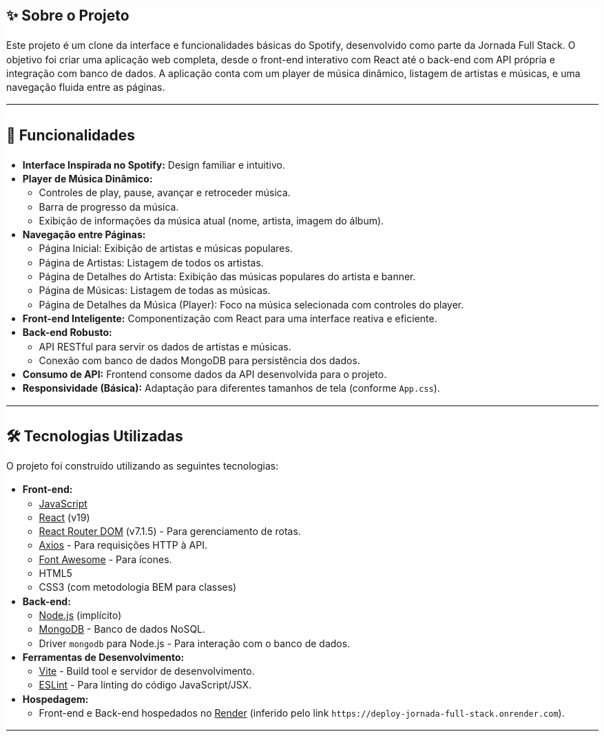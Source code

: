 ## ✨ Sobre o Projeto

Este projeto é um clone da interface e funcionalidades básicas do Spotify, desenvolvido como parte da Jornada Full Stack. O objetivo foi criar uma aplicação web completa, desde o front-end interativo com React até o back-end com API própria e integração com banco de dados. A aplicação conta com um player de música dinâmico, listagem de artistas e músicas, e uma navegação fluida entre as páginas.

---

## 🚀 Funcionalidades

* **Interface Inspirada no Spotify:** Design familiar e intuitivo.
* **Player de Música Dinâmico:**
    * Controles de play, pause, avançar e retroceder música.
    * Barra de progresso da música.
    * Exibição de informações da música atual (nome, artista, imagem do álbum).
* **Navegação entre Páginas:**
    * Página Inicial: Exibição de artistas e músicas populares.
    * Página de Artistas: Listagem de todos os artistas.
    * Página de Detalhes do Artista: Exibição das músicas populares do artista e banner.
    * Página de Músicas: Listagem de todas as músicas.
    * Página de Detalhes da Música (Player): Foco na música selecionada com controles do player.
* **Front-end Inteligente:** Componentização com React para uma interface reativa e eficiente.
* **Back-end Robusto:**
    * API RESTful para servir os dados de artistas e músicas.
    * Conexão com banco de dados MongoDB para persistência dos dados.
* **Consumo de API:** Frontend consome dados da API desenvolvida para o projeto.
* **Responsividade (Básica):** Adaptação para diferentes tamanhos de tela (conforme `App.css`).

---

## 🛠️ Tecnologias Utilizadas

O projeto foi construído utilizando as seguintes tecnologias:

* **Front-end:**
    * [JavaScript](https://developer.mozilla.org/pt-BR/docs/Web/JavaScript)
    * [React](https://react.dev/) (v19)
    * [React Router DOM](https://reactrouter.com/) (v7.1.5) - Para gerenciamento de rotas.
    * [Axios](https://axios-http.com/) - Para requisições HTTP à API.
    * [Font Awesome](https://fontawesome.com/) - Para ícones.
    * HTML5
    * CSS3 (com metodologia BEM para classes)
* **Back-end:**
    * [Node.js](https://nodejs.org/) (implícito)
    * [MongoDB](https://www.mongodb.com/) - Banco de dados NoSQL.
    * Driver `mongodb` para Node.js - Para interação com o banco de dados.
* **Ferramentas de Desenvolvimento:**
    * [Vite](https://vitejs.dev/) - Build tool e servidor de desenvolvimento.
    * [ESLint](https://eslint.org/) - Para linting do código JavaScript/JSX.
* **Hospedagem:**
    * Front-end e Back-end hospedados no [Render](https://render.com/) (inferido pelo link `https://deploy-jornada-full-stack.onrender.com`).

---